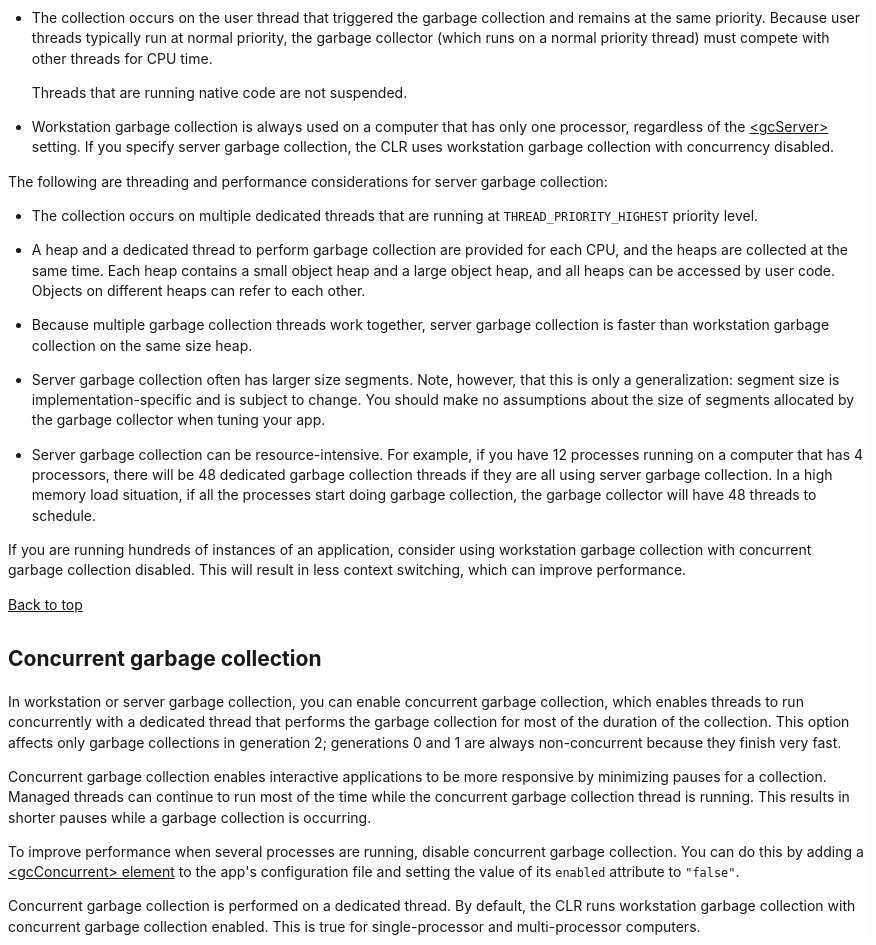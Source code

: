 -   The collection occurs on the user thread that triggered the garbage collection and remains at the same priority. Because user threads typically run at normal priority, the garbage collector (which runs on a normal priority thread) must compete with other threads for CPU time.  
  
     Threads that are running native code are not suspended.  
  
-   Workstation garbage collection is always used on a computer that has only one processor, regardless of the [\<gcServer>](../../../docs/framework/configure-apps/file-schema/runtime/gcserver-element.md) setting. If you specify server garbage collection, the CLR uses workstation garbage collection with concurrency disabled.  
  
 The following are threading and performance considerations for server garbage collection:  
  
-   The collection occurs on multiple dedicated threads that are running at `THREAD_PRIORITY_HIGHEST` priority level.  
  
-   A heap and a dedicated thread to perform garbage collection are provided for each CPU, and the heaps are collected at the same time. Each heap contains a small object heap and a large object heap, and all heaps can be accessed by user code. Objects on different heaps can refer to each other.  
  
-   Because multiple garbage collection threads work together, server garbage collection is faster than workstation garbage collection on the same size heap.  
  
-   Server garbage collection often has larger size segments. Note, however, that this is only a generalization: segment size is implementation-specific and is subject to change. You should make no assumptions about the size of segments allocated by the garbage collector when tuning your app.  
  
-   Server garbage collection can be resource-intensive. For example, if you have 12 processes running on a computer that has 4 processors, there will be 48 dedicated garbage collection threads if they are all using server garbage collection. In a high memory load situation, if all the processes start doing garbage collection, the garbage collector will have 48 threads to schedule.  
  
 If you are running hundreds of instances of an application, consider using workstation garbage collection with concurrent garbage collection disabled. This will result in less context switching, which can improve performance.  
  
 [Back to top](#top)  
  
<a name="concurrent_garbage_collection"></a>   
## Concurrent garbage collection  
 In workstation or server garbage collection, you can enable concurrent garbage collection, which enables threads to run concurrently with a dedicated thread that performs the garbage collection for most of the duration of the collection. This option affects only garbage collections in generation 2; generations 0 and 1 are always non-concurrent because they finish very fast.  
  
 Concurrent garbage collection enables interactive applications to be more responsive by minimizing pauses for a collection. Managed threads can continue to run most of the time while the concurrent garbage collection thread is running. This results in shorter pauses while a garbage collection is occurring.  
  
 To improve performance when several processes are running, disable concurrent garbage collection. You can do this by adding a [\<gcConcurrent> element](../../../docs/framework/configure-apps/file-schema/runtime/gcconcurrent-element.md) to the app's configuration file and setting the value of its `enabled` attribute to `"false"`.  
  
 Concurrent garbage collection is performed on a dedicated thread. By default, the CLR runs workstation garbage collection with concurrent garbage collection enabled. This is true for single-processor and multi-processor computers.  
  